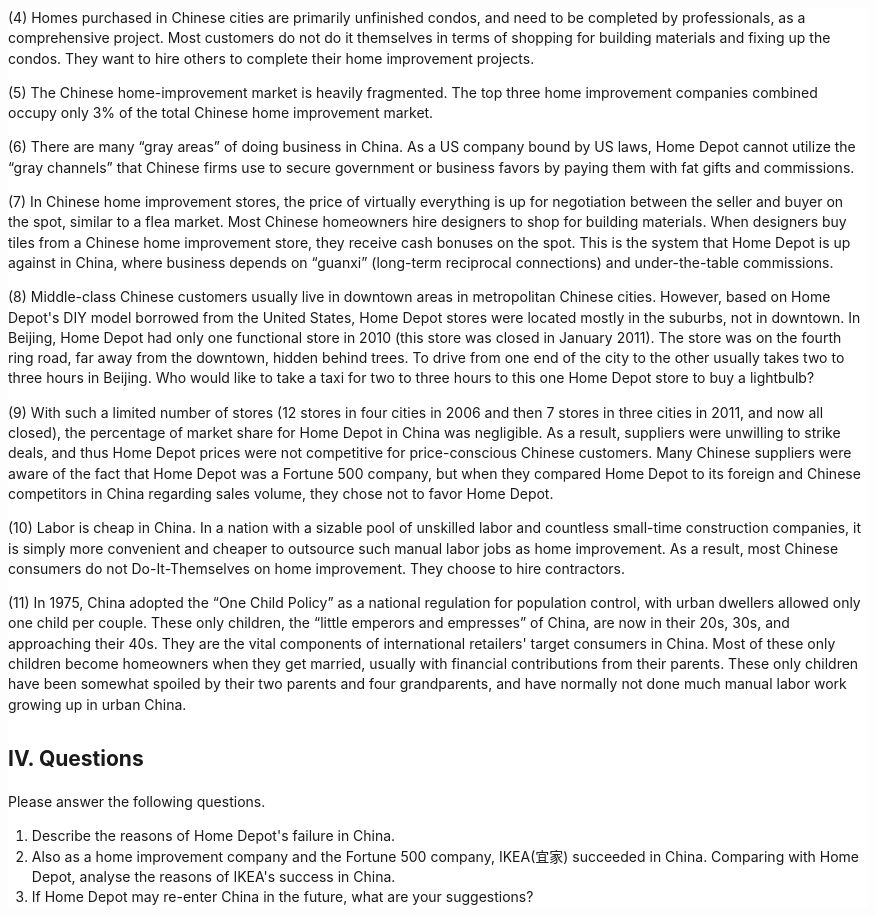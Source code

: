 (4) Homes purchased in Chinese cities are primarily unfinished condos, and need to be completed by professionals, as a comprehensive project. Most customers do not do it themselves in terms of shopping for building materials and fixing up the condos. They want to hire others to complete their home improvement projects.

(5) The Chinese home-improvement market is heavily fragmented. The top three home improvement companies combined occupy only 3% of the total Chinese home improvement market. 

(6) There are many “gray areas” of doing business in China. As a US company bound by US laws, Home Depot cannot utilize the “gray channels” that Chinese firms use to secure government or business favors by paying them with fat gifts and commissions. 

(7) In Chinese home improvement stores, the price of virtually everything is up for negotiation between the seller and buyer on the spot, similar to a flea market. Most Chinese homeowners hire designers to shop for building materials. When designers buy tiles from a Chinese home improvement store, they receive cash bonuses on the spot. This is the system that Home Depot is up against in China, where business depends on “guanxi” (long-term reciprocal connections) and under-the-table commissions.

(8) Middle-class Chinese customers usually live in downtown areas in metropolitan Chinese cities. However, based on Home Depot's DIY model borrowed from the United States, Home Depot stores were located mostly in the suburbs, not in downtown. In Beijing, Home Depot had only one functional store in 2010 (this store was closed in January 2011). The store was on the fourth ring road, far away from the downtown, hidden behind trees. To drive from one end of the city to the other usually takes two to three hours in Beijing. Who would like to take a taxi for two to three hours to this one Home Depot store to buy a lightbulb?

(9) With such a limited number of stores (12 stores in four cities in 2006 and then 7 stores in three cities in 2011, and now all closed), the percentage of market share for Home Depot in China was negligible. As a result, suppliers were unwilling to strike deals, and thus Home Depot prices were not competitive for price-conscious Chinese customers. Many Chinese suppliers were aware of the fact that Home Depot was a Fortune 500 company, but when they compared Home Depot to its foreign and Chinese competitors in China regarding sales volume, they chose not to favor Home Depot.

(10) Labor is cheap in China. In a nation with a sizable pool of unskilled labor and countless small-time construction companies, it is simply more convenient and cheaper to outsource such manual labor jobs as home improvement. As a result, most Chinese consumers do not Do-It-Themselves on home improvement. They choose to hire contractors.

(11) In 1975, China adopted the “One Child Policy” as a national regulation for population control, with urban dwellers allowed only one child per couple. These only children, the “little emperors and empresses” of China, are now in their 20s, 30s, and approaching their 40s. They are the vital components of international retailers' target consumers in China. Most of these only children become homeowners when they get married, usually with financial contributions from their parents. These only children have been somewhat spoiled by their two parents and four grandparents, and have normally not done much manual labor work growing up in urban China.

## IV. Questions

Please answer the following questions.

1. Describe the reasons of Home Depot's failure in China.
2. Also as a home improvement company and the Fortune 500 company, IKEA(宜家) succeeded in China. Comparing with Home Depot, analyse the reasons of IKEA's success in China.
3. If Home Depot may re-enter China in the future, what are your suggestions? 

